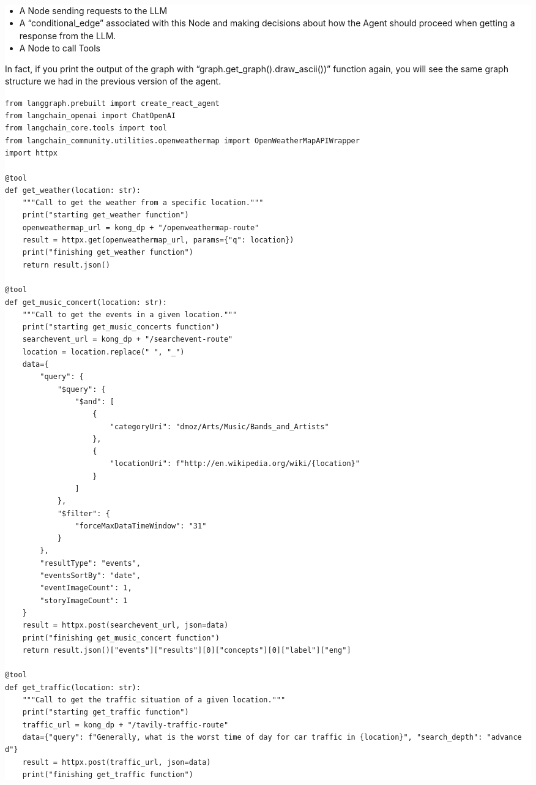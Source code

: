 * A Node sending requests to the LLM
* A “conditional_edge” associated with this Node and making decisions about how the Agent should proceed when getting a response from the LLM.
* A Node to call Tools

In fact, if you print the output of the graph with “graph.get_graph().draw_ascii())” function again, you will see the same graph structure we had in the previous version of the agent.


```
from langgraph.prebuilt import create_react_agent
from langchain_openai import ChatOpenAI
from langchain_core.tools import tool
from langchain_community.utilities.openweathermap import OpenWeatherMapAPIWrapper
import httpx

@tool
def get_weather(location: str):
    """Call to get the weather from a specific location."""
    print("starting get_weather function")
    openweathermap_url = kong_dp + "/openweathermap-route"
    result = httpx.get(openweathermap_url, params={"q": location})
    print("finishing get_weather function")
    return result.json()

@tool
def get_music_concert(location: str):
    """Call to get the events in a given location."""
    print("starting get_music_concerts function")
    searchevent_url = kong_dp + "/searchevent-route"
    location = location.replace(" ", "_")
    data={
        "query": {
            "$query": {
                "$and": [
                    {
                        "categoryUri": "dmoz/Arts/Music/Bands_and_Artists"
                    },
                    {
                        "locationUri": f"http://en.wikipedia.org/wiki/{location}"
                    }
                ]
            },
            "$filter": {
                "forceMaxDataTimeWindow": "31"
            }
        },
        "resultType": "events",
        "eventsSortBy": "date",
        "eventImageCount": 1,
        "storyImageCount": 1
    }
    result = httpx.post(searchevent_url, json=data)
    print("finishing get_music_concert function")
    return result.json()["events"]["results"][0]["concepts"][0]["label"]["eng"]

@tool
def get_traffic(location: str):
    """Call to get the traffic situation of a given location."""
    print("starting get_traffic function")
    traffic_url = kong_dp + "/tavily-traffic-route"
    data={"query": f"Generally, what is the worst time of day for car traffic in {location}", "search_depth": "advanced"}
    result = httpx.post(traffic_url, json=data)
    print("finishing get_traffic function")
```